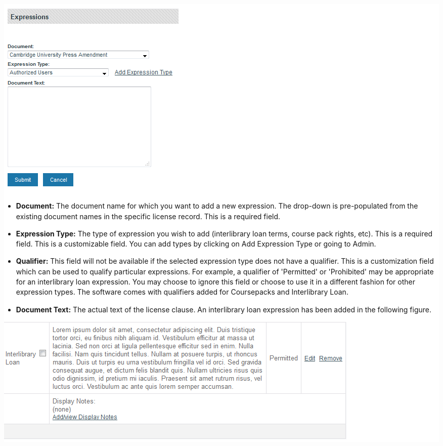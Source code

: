 ![screenshot of the Expressions form.  There are 3 fields.](img/licensing/licensingAddNewExpression.png)

- **Document:** The document name for which you want to add a new expression. The drop-down is pre-populated from the existing document
names in the specific license record. This is a required field.
 
- **Expression Type:** The type of expression you wish to add
(interlibrary loan terms, course pack rights, etc). This is a required
field.  This is a customizable field.  You can add types by clicking on Add Expression Type or going to Admin.  
 
- **Qualifier:** This field will not be available if the selected expression type does not have a qualifier.  This is a customization field which can be used to qualify particular expressions. For example, a qualifier of 'Permitted' or 'Prohibited' may be appropriate for an interlibrary loan expression. You may choose to ignore this field or choose to use it in a different fashion for other expression types.  The software comes with qualifiers added for Coursepacks and Interlibrary Loan.  
 
- **Document Text:** The actual text of the license clause. An
 interlibrary loan expression has been added in the following figure.


![screenshot of the ILL expression: document text, qualifier, and edit/remove links.](img/licensing/licensingAddILLExpression.png)
